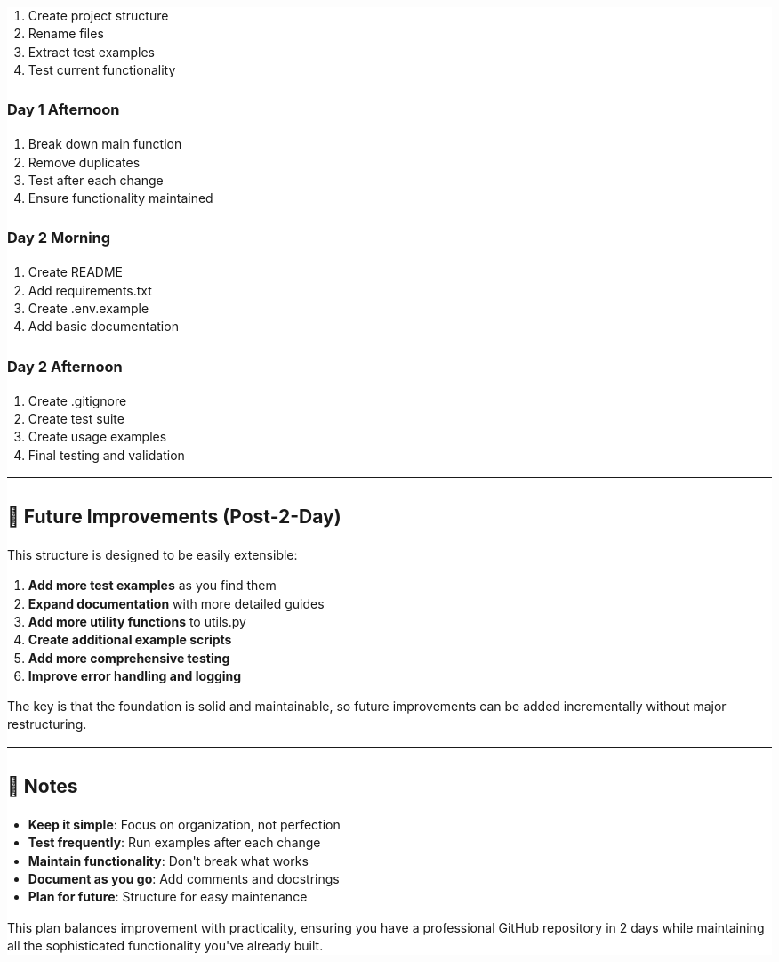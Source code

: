1. Create project structure
2. Rename files
3. Extract test examples
4. Test current functionality

### **Day 1 Afternoon**

1. Break down main function
2. Remove duplicates
3. Test after each change
4. Ensure functionality maintained

### **Day 2 Morning**

1. Create README
2. Add requirements.txt
3. Create .env.example
4. Add basic documentation

### **Day 2 Afternoon**

1. Create .gitignore
2. Create test suite
3. Create usage examples
4. Final testing and validation

---

## 🎯 **Future Improvements (Post-2-Day)**

This structure is designed to be easily extensible:

1. **Add more test examples** as you find them
2. **Expand documentation** with more detailed guides
3. **Add more utility functions** to utils.py
4. **Create additional example scripts**
5. **Add more comprehensive testing**
6. **Improve error handling and logging**

The key is that the foundation is solid and maintainable, so future improvements can be added incrementally without major restructuring.

---

## 📝 **Notes**

- **Keep it simple**: Focus on organization, not perfection
- **Test frequently**: Run examples after each change
- **Maintain functionality**: Don't break what works
- **Document as you go**: Add comments and docstrings
- **Plan for future**: Structure for easy maintenance

This plan balances improvement with practicality, ensuring you have a professional GitHub repository in 2 days while maintaining all the sophisticated functionality you've already built.
